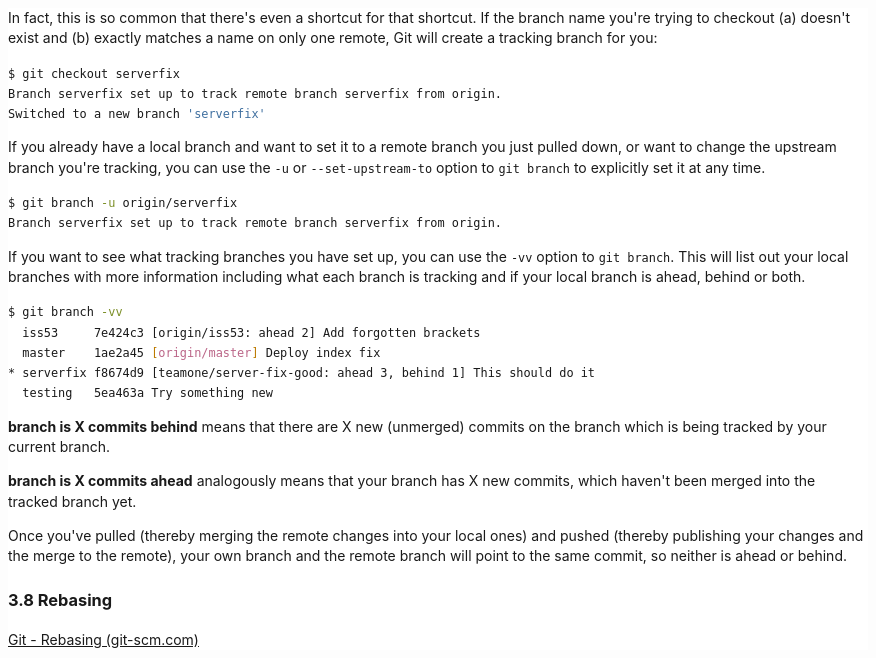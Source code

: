 In fact, this is so common that there's even a shortcut for that shortcut. If the branch name you're trying to checkout (a) doesn't exist and (b) exactly matches a name on only one remote, Git will create a tracking branch for you:

```bash
$ git checkout serverfix
Branch serverfix set up to track remote branch serverfix from origin.
Switched to a new branch 'serverfix'
```

If you already have a local branch and want to set it to a remote branch you just pulled down, or want to change the upstream branch you're tracking, you can use the `-u` or `--set-upstream-to` option to `git branch` to explicitly set it at any time.

```bash
$ git branch -u origin/serverfix
Branch serverfix set up to track remote branch serverfix from origin.
```

If you want to see what tracking branches you have set up, you can use the `-vv` option to `git branch`. This will list out your local branches with more information including what each branch is tracking and if your local branch is ahead, behind or both.

```bash
$ git branch -vv
  iss53     7e424c3 [origin/iss53: ahead 2] Add forgotten brackets
  master    1ae2a45 [origin/master] Deploy index fix
* serverfix f8674d9 [teamone/server-fix-good: ahead 3, behind 1] This should do it
  testing   5ea463a Try something new
```

**branch is X commits behind** means that there are X new (unmerged) commits on the branch which is being tracked by your current branch.

**branch is X commits ahead** analogously means that your branch has X new commits, which haven't been merged into the tracked branch yet.

Once you've pulled (thereby merging the remote changes into your local ones) and pushed (thereby publishing your changes and the merge to the remote), your own branch and the remote branch will point to the same commit, so neither is ahead or behind.



### 3.8 Rebasing

[Git - Rebasing (git-scm.com)](https://git-scm.com/book/en/v2/Git-Branching-Rebasing)

























